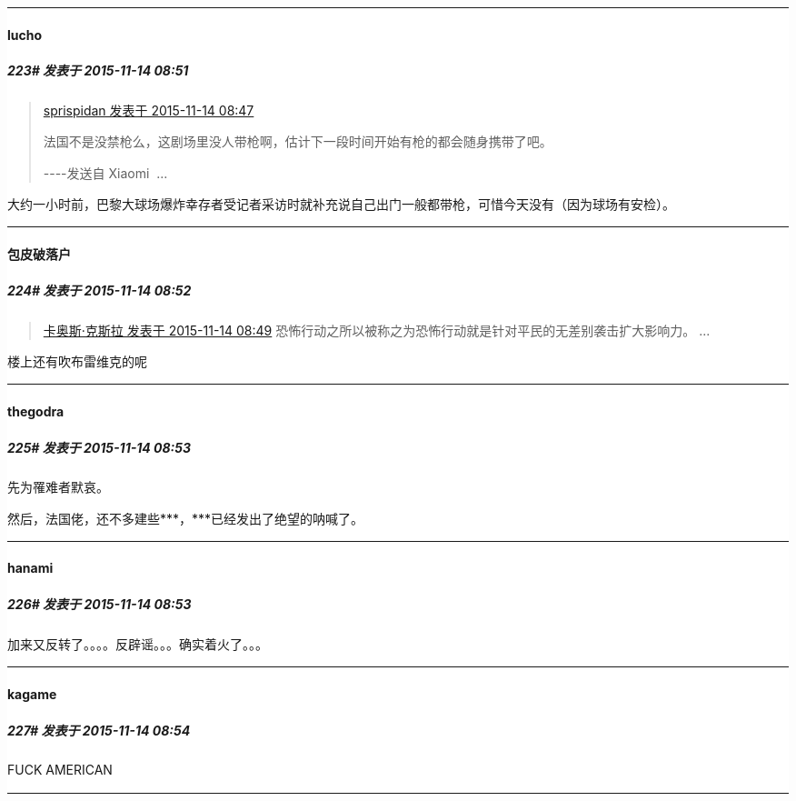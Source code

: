 
-----

####  lucho  
##### 223#       发表于 2015-11-14 08:51


<blockquote><a href="httphttps://bbs.saraba1st.com/2b/forum.php?mod=redirect&amp;goto=findpost&amp;pid=30736685&amp;ptid=1172040" target="_blank">sprispidan 发表于 2015-11-14 08:47</a>

法国不是没禁枪么，这剧场里没人带枪啊，估计下一段时间开始有枪的都会随身携带了吧。


----发送自 Xiaomi  ...</blockquote>
大约一小时前，巴黎大球场爆炸幸存者受记者采访时就补充说自己出门一般都带枪，可惜今天没有（因为球场有安检）。


-----

####  包皮破落户  
##### 224#       发表于 2015-11-14 08:52


<blockquote><a href="httphttps://bbs.saraba1st.com/2b/forum.php?mod=redirect&amp;amp;goto=findpost&amp;amp;pid=30736699&amp;amp;ptid=1172040" target="_blank">卡奥斯·克斯拉 发表于 2015-11-14 08:49</a>
恐怖行动之所以被称之为恐怖行动就是针对平民的无差别袭击扩大影响力。 ...</blockquote>
楼上还有吹布雷维克的呢


-----

####  thegodra  
##### 225#       发表于 2015-11-14 08:53


先为罹难者默哀。

然后，法国佬，还不多建些***，***已经发出了绝望的呐喊了。


-----

####  hanami  
##### 226#       发表于 2015-11-14 08:53


加来又反转了。。。。反辟谣。。。确实着火了。。。


-----

####  kagame  
##### 227#       发表于 2015-11-14 08:54


FUCK AMERICAN


-----
